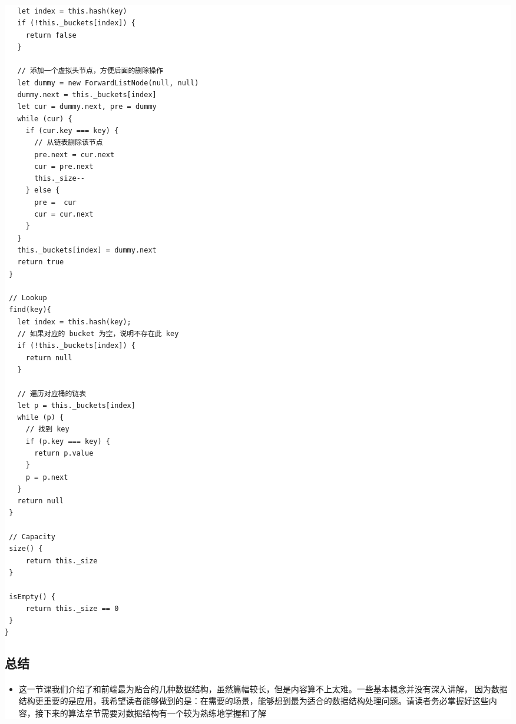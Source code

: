 ```tsx
   let index = this.hash(key)
   if (!this._buckets[index]) {
     return false
   }

   // 添加一个虚拟头节点，方便后面的删除操作
   let dummy = new ForwardListNode(null, null)
   dummy.next = this._buckets[index]
   let cur = dummy.next, pre = dummy
   while (cur) {
     if (cur.key === key) {
       // 从链表删除该节点
       pre.next = cur.next
       cur = pre.next
       this._size--
     } else {
       pre =  cur
       cur = cur.next
     }
   }
   this._buckets[index] = dummy.next
   return true
 }

 // Lookup
 find(key){
   let index = this.hash(key);
   // 如果对应的 bucket 为空，说明不存在此 key
   if (!this._buckets[index]) {
     return null
   }

   // 遍历对应桶的链表
   let p = this._buckets[index]
   while (p) {
     // 找到 key
     if (p.key === key) {
       return p.value
     }
     p = p.next
   }
   return null
 }

 // Capacity
 size() {
     return this._size
 }

 isEmpty() {
     return this._size == 0
 }
}
```

## 总结

- 这一节课我们介绍了和前端最为贴合的几种数据结构，虽然篇幅较长，但是内容算不上太难。一些基本概念并没有深入讲解， 因为数据结构更重要的是应用，我希望读者能够做到的是：在需要的场景，能够想到最为适合的数据结构处理问题。请读者务必掌握好这些内容，接下来的算法章节需要对数据结构有一个较为熟练地掌握和了解